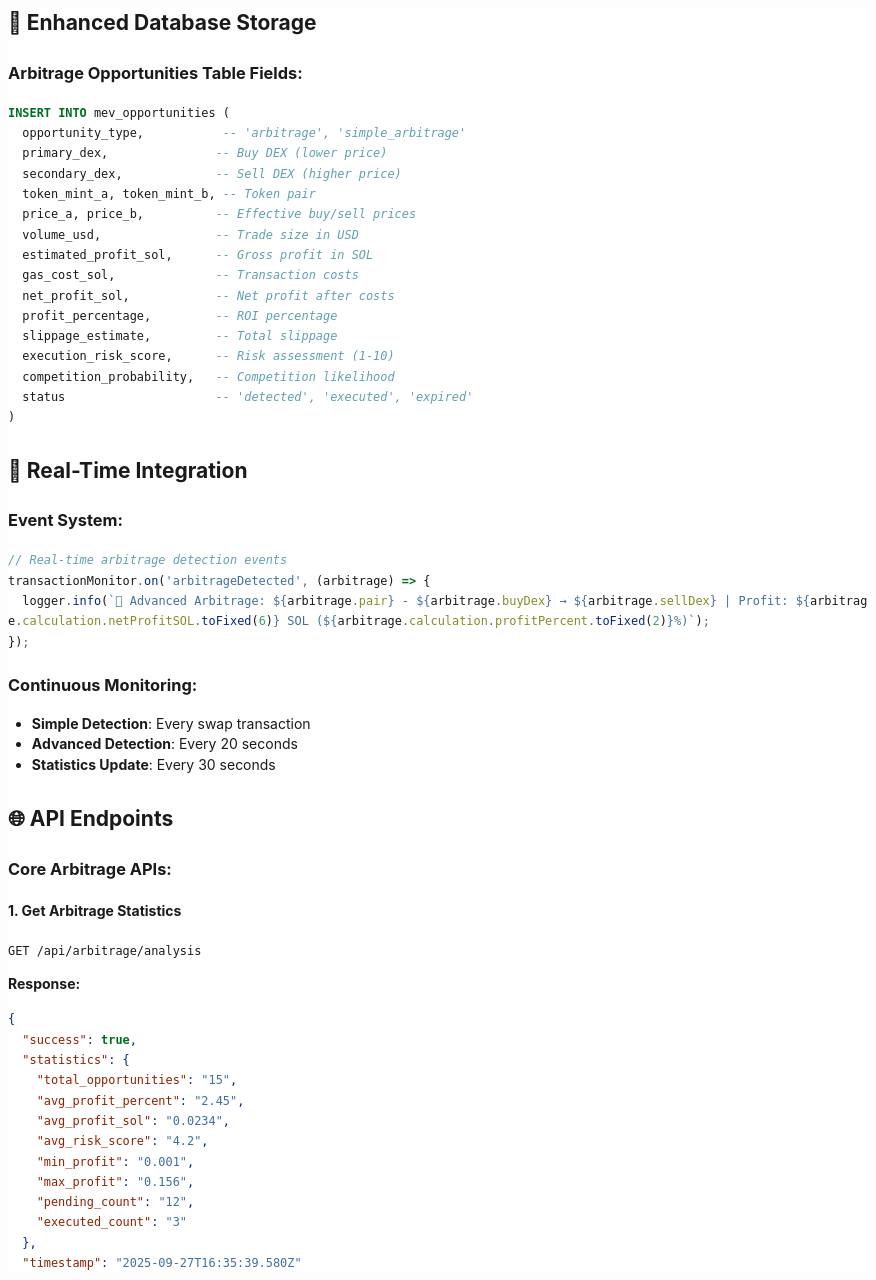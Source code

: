 ## 💾 **Enhanced Database Storage**

### **Arbitrage Opportunities Table Fields:**
```sql
INSERT INTO mev_opportunities (
  opportunity_type,           -- 'arbitrage', 'simple_arbitrage'
  primary_dex,               -- Buy DEX (lower price)
  secondary_dex,             -- Sell DEX (higher price)
  token_mint_a, token_mint_b, -- Token pair
  price_a, price_b,          -- Effective buy/sell prices
  volume_usd,                -- Trade size in USD
  estimated_profit_sol,      -- Gross profit in SOL
  gas_cost_sol,              -- Transaction costs
  net_profit_sol,            -- Net profit after costs
  profit_percentage,         -- ROI percentage
  slippage_estimate,         -- Total slippage
  execution_risk_score,      -- Risk assessment (1-10)
  competition_probability,   -- Competition likelihood
  status                     -- 'detected', 'executed', 'expired'
)
```

## 🔄 **Real-Time Integration**

### **Event System:**
```javascript
// Real-time arbitrage detection events
transactionMonitor.on('arbitrageDetected', (arbitrage) => {
  logger.info(`🎯 Advanced Arbitrage: ${arbitrage.pair} - ${arbitrage.buyDex} → ${arbitrage.sellDex} | Profit: ${arbitrage.calculation.netProfitSOL.toFixed(6)} SOL (${arbitrage.calculation.profitPercent.toFixed(2)}%)`);
});
```

### **Continuous Monitoring:**
- **Simple Detection**: Every swap transaction
- **Advanced Detection**: Every 20 seconds
- **Statistics Update**: Every 30 seconds

## 🌐 **API Endpoints**

### **Core Arbitrage APIs:**

#### **1. Get Arbitrage Statistics**
```bash
GET /api/arbitrage/analysis
```
**Response:**
```json
{
  "success": true,
  "statistics": {
    "total_opportunities": "15",
    "avg_profit_percent": "2.45",
    "avg_profit_sol": "0.0234",
    "avg_risk_score": "4.2",
    "min_profit": "0.001",
    "max_profit": "0.156",
    "pending_count": "12",
    "executed_count": "3"
  },
  "timestamp": "2025-09-27T16:35:39.580Z"
```
